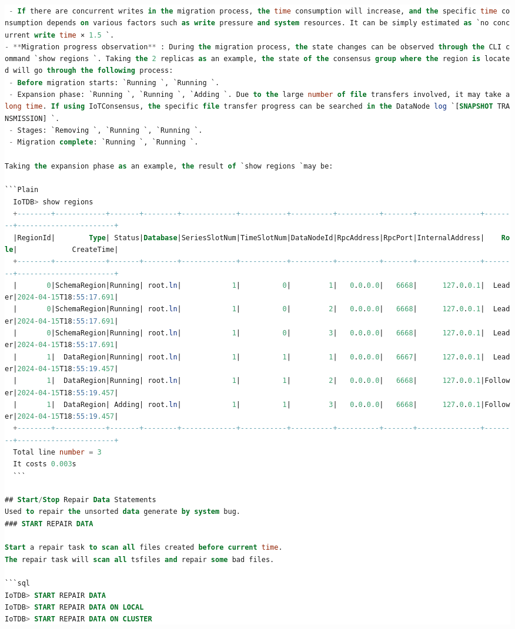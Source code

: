   ```SQL
   - If there are concurrent writes in the migration process, the time consumption will increase, and the specific time consumption depends on various factors such as write pressure and system resources. It can be simply estimated as `no concurrent write time × 1.5 `.
- **Migration progress observation** : During the migration process, the state changes can be observed through the CLI command `show regions `. Taking the 2 replicas as an example, the state of the consensus group where the region is located will go through the following process:
   - Before migration starts: `Running `, `Running `.
   - Expansion phase: `Running `, `Running `, `Adding `. Due to the large number of file transfers involved, it may take a long time. If using IoTConsensus, the specific file transfer progress can be searched in the DataNode log `[SNAPSHOT TRANSMISSION] `.
   - Stages: `Removing `, `Running `, `Running `.
   - Migration complete: `Running `, `Running `.

  Taking the expansion phase as an example, the result of `show regions `may be:

  ```Plain
    IoTDB> show regions
    +--------+------------+-------+--------+-------------+-----------+----------+----------+-------+---------------+--------+-----------------------+
    |RegionId|        Type| Status|Database|SeriesSlotNum|TimeSlotNum|DataNodeId|RpcAddress|RpcPort|InternalAddress|    Role|             CreateTime|
    +--------+------------+-------+--------+-------------+-----------+----------+----------+-------+---------------+--------+-----------------------+
    |       0|SchemaRegion|Running| root.ln|            1|          0|         1|   0.0.0.0|   6668|      127.0.0.1|  Leader|2024-04-15T18:55:17.691|
    |       0|SchemaRegion|Running| root.ln|            1|          0|         2|   0.0.0.0|   6668|      127.0.0.1|  Leader|2024-04-15T18:55:17.691|
    |       0|SchemaRegion|Running| root.ln|            1|          0|         3|   0.0.0.0|   6668|      127.0.0.1|  Leader|2024-04-15T18:55:17.691|
    |       1|  DataRegion|Running| root.ln|            1|          1|         1|   0.0.0.0|   6667|      127.0.0.1|  Leader|2024-04-15T18:55:19.457|
    |       1|  DataRegion|Running| root.ln|            1|          1|         2|   0.0.0.0|   6668|      127.0.0.1|Follower|2024-04-15T18:55:19.457|
    |       1|  DataRegion| Adding| root.ln|            1|          1|         3|   0.0.0.0|   6668|      127.0.0.1|Follower|2024-04-15T18:55:19.457|
    +--------+------------+-------+--------+-------------+-----------+----------+----------+-------+---------------+--------+-----------------------+
    Total line number = 3
    It costs 0.003s
    ```

## Start/Stop Repair Data Statements
Used to repair the unsorted data generate by system bug. 
### START REPAIR DATA

Start a repair task to scan all files created before current time.
The repair task will scan all tsfiles and repair some bad files.

```sql
IoTDB> START REPAIR DATA
IoTDB> START REPAIR DATA ON LOCAL
IoTDB> START REPAIR DATA ON CLUSTER
```
